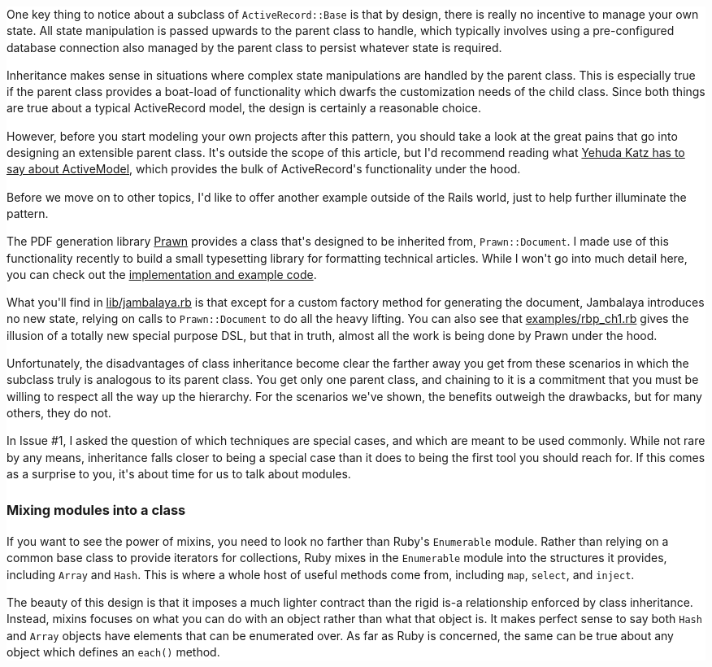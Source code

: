One key thing to notice about a subclass of `ActiveRecord::Base` is that by design, there is really no incentive to manage your own state. All state manipulation is passed upwards to the parent class to handle, which typically involves using a pre-configured database connection also managed by the parent class to persist whatever state is required.

Inheritance makes sense in situations where complex state manipulations are handled by the parent class. This is especially true if the parent class provides a boat-load of functionality which dwarfs the customization needs of the child class. Since both things are true about a typical ActiveRecord model, the design is certainly a reasonable choice.

However, before you start modeling your own projects after this pattern, you should take a look at the great pains that go into designing an extensible parent class. It's outside the scope of this article, but I'd recommend reading what <a href="http://is.gd/gW558 ">Yehuda Katz has to say about ActiveModel</a>, which provides the bulk of ActiveRecord's functionality under the hood.

Before we move on to other topics, I'd like to offer another example outside of the Rails world, just to help further illuminate the pattern.

The PDF generation library <a href="http://prawn.majesticseacreature.com">Prawn</a> provides a class that's designed to be inherited from, `Prawn::Document`. I made use of this functionality recently to build a small typesetting library for formatting technical articles. While I won't go into much detail here, you can check out the <a href="http://github.com/madriska/jambalaya">implementation and example code</a>.

What you'll find in <a href="https://github.com/madriska/jambalaya/blob/master/lib/jambalaya.rb">lib/jambalaya.rb</a> is that except for a custom factory method for generating the document, Jambalaya introduces no new state, relying on calls to `Prawn::Document` to do all the heavy lifting. You can also see that <a href="https://github.com/madriska/jambalaya/blob/master/example/rbp_ch1.rb">examples/rbp_ch1.rb</a> gives the illusion of a totally new special purpose DSL, but that in truth, almost all the work is being done by Prawn under the hood.

Unfortunately, the disadvantages of class inheritance become clear the farther away you get from these scenarios in which the subclass truly is analogous to its parent class. You get only one parent class, and chaining to it is a commitment that you must be willing to respect all the way up the hierarchy. For the scenarios we've shown, the benefits outweigh the drawbacks, but for many others, they do not.

In Issue #1, I asked the question of which techniques are special cases, and which are meant to be used commonly. While not rare by any means, inheritance falls closer to being a special case than it does to being the first tool you should reach for. If this comes as a surprise to you, it's about time for us to talk about modules.

### Mixing modules into a class

If you want to see the power of mixins, you need to look no farther than Ruby's `Enumerable` module. Rather than relying on a common base class to provide iterators for collections, Ruby mixes in the `Enumerable` module into the structures it provides, including `Array` and `Hash`. This is where a whole host of useful methods come from, including `map`, `select`, and `inject`.

The beauty of this design is that it imposes a much lighter contract than the rigid is-a relationship enforced by class inheritance. Instead, mixins focuses on what you can do with an object rather than what that object is. It makes perfect sense to say both `Hash` and `Array` objects have elements that can be enumerated over. As far as Ruby is concerned, the same can be true about any object which defines an `each()` method.
